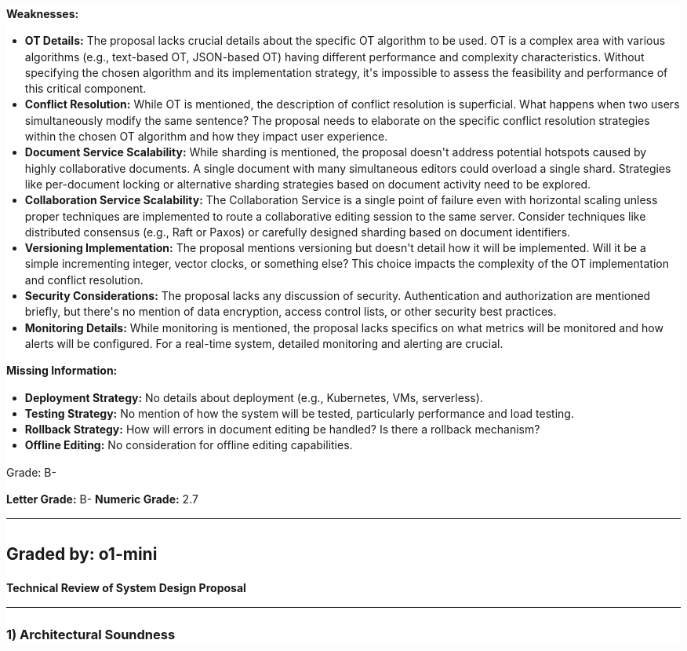 
**Weaknesses:**

* **OT Details:** The proposal lacks crucial details about the specific OT algorithm to be used.  OT is a complex area with various algorithms (e.g., text-based OT, JSON-based OT) having different performance and complexity characteristics.  Without specifying the chosen algorithm and its implementation strategy, it's impossible to assess the feasibility and performance of this critical component.
* **Conflict Resolution:** While OT is mentioned, the description of conflict resolution is superficial.  What happens when two users simultaneously modify the same sentence?  The proposal needs to elaborate on the specific conflict resolution strategies within the chosen OT algorithm and how they impact user experience.
* **Document Service Scalability:** While sharding is mentioned, the proposal doesn't address potential hotspots caused by highly collaborative documents.  A single document with many simultaneous editors could overload a single shard.  Strategies like per-document locking or alternative sharding strategies based on document activity need to be explored.
* **Collaboration Service Scalability:** The Collaboration Service is a single point of failure even with horizontal scaling unless proper techniques are implemented to route a collaborative editing session to the same server.  Consider techniques like distributed consensus (e.g., Raft or Paxos) or carefully designed sharding based on document identifiers.
* **Versioning Implementation:**  The proposal mentions versioning but doesn't detail how it will be implemented. Will it be a simple incrementing integer, vector clocks, or something else?  This choice impacts the complexity of the OT implementation and conflict resolution.
* **Security Considerations:** The proposal lacks any discussion of security.  Authentication and authorization are mentioned briefly, but there's no mention of data encryption, access control lists, or other security best practices.
* **Monitoring Details:** While monitoring is mentioned, the proposal lacks specifics on what metrics will be monitored and how alerts will be configured.  For a real-time system, detailed monitoring and alerting are crucial.


**Missing Information:**

* **Deployment Strategy:**  No details about deployment (e.g., Kubernetes, VMs, serverless).
* **Testing Strategy:**  No mention of how the system will be tested, particularly performance and load testing.
* **Rollback Strategy:** How will errors in document editing be handled?  Is there a rollback mechanism?
* **Offline Editing:** No consideration for offline editing capabilities.


Grade: B-


**Letter Grade:** B-
**Numeric Grade:** 2.7

---

## Graded by: o1-mini

**Technical Review of System Design Proposal**

---

### 1) Architectural Soundness
